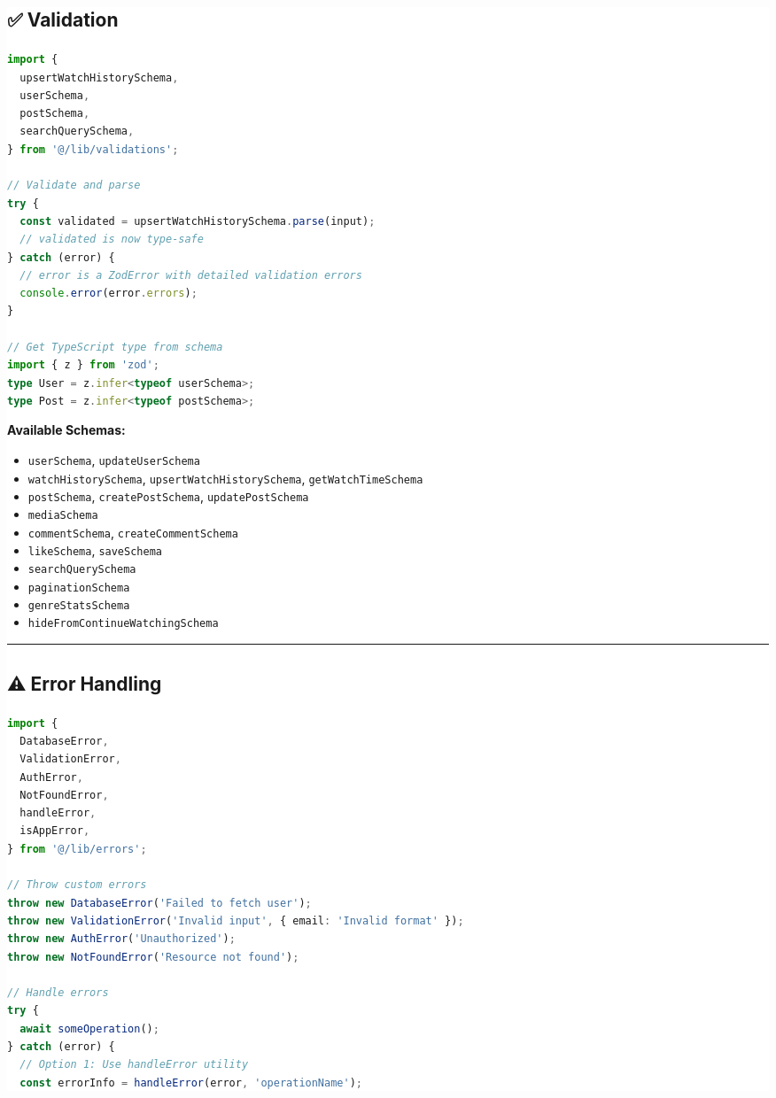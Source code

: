 
## ✅ Validation

```typescript
import {
  upsertWatchHistorySchema,
  userSchema,
  postSchema,
  searchQuerySchema,
} from '@/lib/validations';

// Validate and parse
try {
  const validated = upsertWatchHistorySchema.parse(input);
  // validated is now type-safe
} catch (error) {
  // error is a ZodError with detailed validation errors
  console.error(error.errors);
}

// Get TypeScript type from schema
import { z } from 'zod';
type User = z.infer<typeof userSchema>;
type Post = z.infer<typeof postSchema>;
```

**Available Schemas:**

- `userSchema`, `updateUserSchema`
- `watchHistorySchema`, `upsertWatchHistorySchema`, `getWatchTimeSchema`
- `postSchema`, `createPostSchema`, `updatePostSchema`
- `mediaSchema`
- `commentSchema`, `createCommentSchema`
- `likeSchema`, `saveSchema`
- `searchQuerySchema`
- `paginationSchema`
- `genreStatsSchema`
- `hideFromContinueWatchingSchema`

---

## ⚠️ Error Handling

```typescript
import {
  DatabaseError,
  ValidationError,
  AuthError,
  NotFoundError,
  handleError,
  isAppError,
} from '@/lib/errors';

// Throw custom errors
throw new DatabaseError('Failed to fetch user');
throw new ValidationError('Invalid input', { email: 'Invalid format' });
throw new AuthError('Unauthorized');
throw new NotFoundError('Resource not found');

// Handle errors
try {
  await someOperation();
} catch (error) {
  // Option 1: Use handleError utility
  const errorInfo = handleError(error, 'operationName');
```